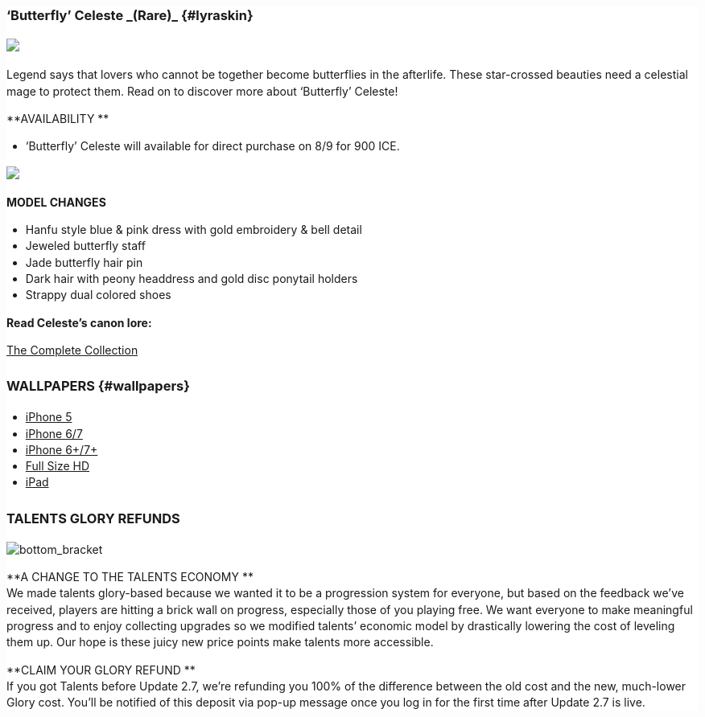 ### **‘Butterfly’ Celeste **_**\(Rare\)**_ {#lyraskin}

![](https://jd3sljkvzi-flywheel.netdna-ssl.com/wp-content/uploads/2017/07/FullHD_Hor__Butterfly_Celeste.jpg)

Legend says that lovers who cannot be together become butterflies in the afterlife. These star-crossed beauties need a celestial mage to protect them. Read on to discover more about ‘Butterfly’ Celeste!

**AVAILABILITY **

* ‘Butterfly’ Celeste will available for direct purchase on 8/9 for 900 ICE.

![](https://jd3sljkvzi-flywheel.netdna-ssl.com/wp-content/uploads/2017/07/ButterflyCeleste.jpg)

**MODEL CHANGES**

* Hanfu style blue & pink dress with gold embroidery & bell detail
* Jeweled butterfly staff
* Jade butterfly hair pin
* Dark hair with peony headdress and gold disc ponytail holders
* Strappy dual colored shoes

**Read Celeste’s canon lore:**

[The Complete Collection](http://www.vainglorygame.com/news/vainglory-lore-celeste/)

### **WALLPAPERS** {#wallpapers}

* [iPhone 5](https://jd3sljkvzi-flywheel.netdna-ssl.com/wp-content/uploads/2017/07/Iphone_5__Butterfly_Celeste.jpg)
* [iPhone 6/7](https://jd3sljkvzi-flywheel.netdna-ssl.com/wp-content/uploads/2017/07/Iphone_7_Butterfly_Celeste.jpg)
* [iPhone 6+/7+](https://jd3sljkvzi-flywheel.netdna-ssl.com/wp-content/uploads/2017/07/Iphone_7plus_ButterflyCeleste.jpg)
* [Full Size HD](https://jd3sljkvzi-flywheel.netdna-ssl.com/wp-content/uploads/2017/07/FullHD_Hor__Butterfly_Celeste.jpg)
* [iPad](https://jd3sljkvzi-flywheel.netdna-ssl.com/wp-content/uploads/2017/07/Ipad__Butterfly_Celeste.jpg)

### **TALENTS GLORY REFUNDS**

![bottom\_bracket](https://jd3sljkvzi-flywheel.netdna-ssl.com/wp-content/uploads/2016/09/Bracket2.png)

**A CHANGE TO THE TALENTS ECONOMY **  
We made talents glory-based because we wanted it to be a progression system for everyone, but based on the feedback we’ve received, players are hitting a brick wall on progress, especially those of you playing free. We want everyone to make meaningful progress and to enjoy collecting upgrades so we modified talents’ economic model by drastically lowering the cost of leveling them up. Our hope is these juicy new price points make talents more accessible.

**CLAIM YOUR GLORY REFUND **  
If you got Talents before Update 2.7, we’re refunding you 100% of the difference between the old cost and the new, much-lower Glory cost. You’ll be notified of this deposit via pop-up message once you log in for the first time after Update 2.7 is live.
